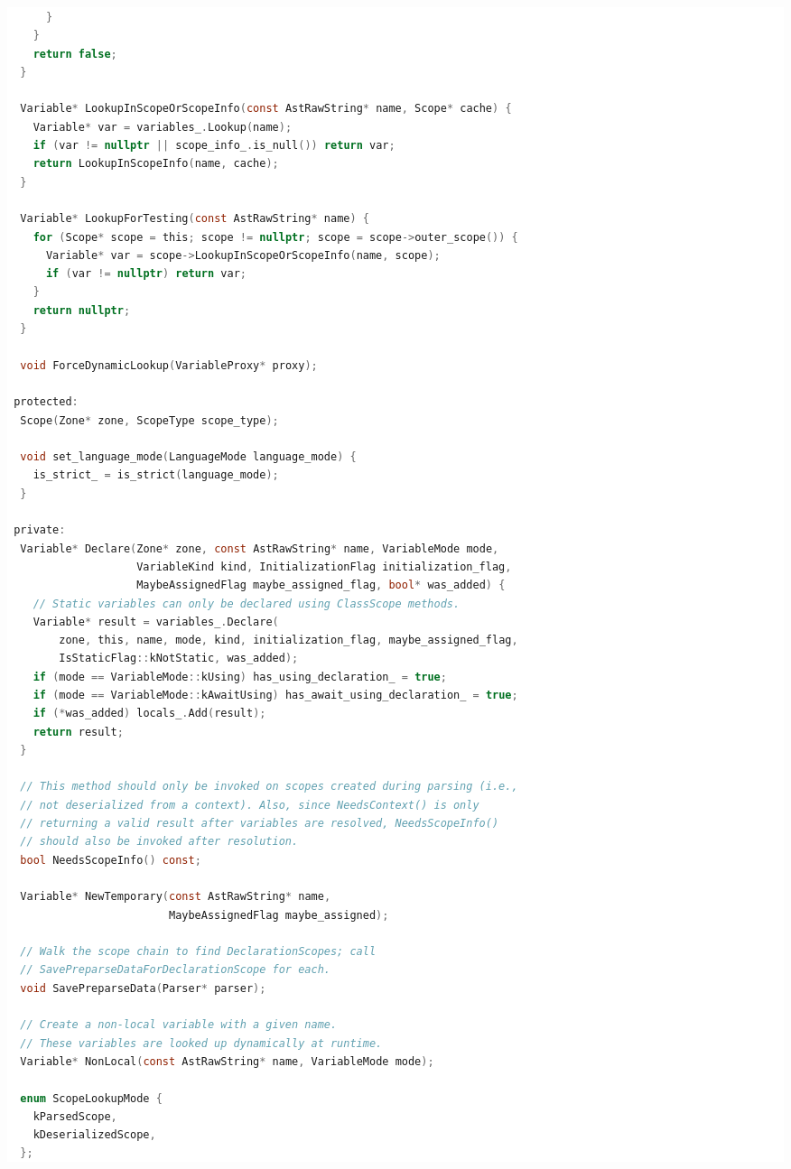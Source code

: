 ```c
      }
    }
    return false;
  }

  Variable* LookupInScopeOrScopeInfo(const AstRawString* name, Scope* cache) {
    Variable* var = variables_.Lookup(name);
    if (var != nullptr || scope_info_.is_null()) return var;
    return LookupInScopeInfo(name, cache);
  }

  Variable* LookupForTesting(const AstRawString* name) {
    for (Scope* scope = this; scope != nullptr; scope = scope->outer_scope()) {
      Variable* var = scope->LookupInScopeOrScopeInfo(name, scope);
      if (var != nullptr) return var;
    }
    return nullptr;
  }

  void ForceDynamicLookup(VariableProxy* proxy);

 protected:
  Scope(Zone* zone, ScopeType scope_type);

  void set_language_mode(LanguageMode language_mode) {
    is_strict_ = is_strict(language_mode);
  }

 private:
  Variable* Declare(Zone* zone, const AstRawString* name, VariableMode mode,
                    VariableKind kind, InitializationFlag initialization_flag,
                    MaybeAssignedFlag maybe_assigned_flag, bool* was_added) {
    // Static variables can only be declared using ClassScope methods.
    Variable* result = variables_.Declare(
        zone, this, name, mode, kind, initialization_flag, maybe_assigned_flag,
        IsStaticFlag::kNotStatic, was_added);
    if (mode == VariableMode::kUsing) has_using_declaration_ = true;
    if (mode == VariableMode::kAwaitUsing) has_await_using_declaration_ = true;
    if (*was_added) locals_.Add(result);
    return result;
  }

  // This method should only be invoked on scopes created during parsing (i.e.,
  // not deserialized from a context). Also, since NeedsContext() is only
  // returning a valid result after variables are resolved, NeedsScopeInfo()
  // should also be invoked after resolution.
  bool NeedsScopeInfo() const;

  Variable* NewTemporary(const AstRawString* name,
                         MaybeAssignedFlag maybe_assigned);

  // Walk the scope chain to find DeclarationScopes; call
  // SavePreparseDataForDeclarationScope for each.
  void SavePreparseData(Parser* parser);

  // Create a non-local variable with a given name.
  // These variables are looked up dynamically at runtime.
  Variable* NonLocal(const AstRawString* name, VariableMode mode);

  enum ScopeLookupMode {
    kParsedScope,
    kDeserializedScope,
  };
```